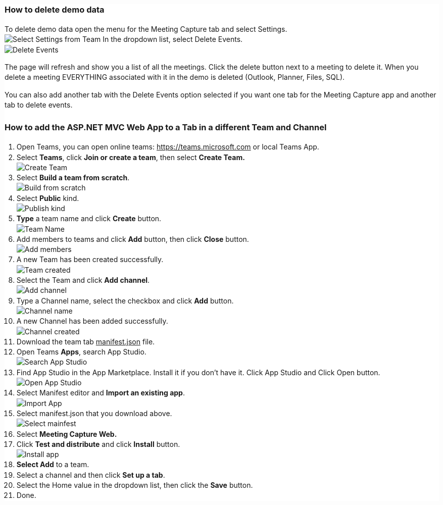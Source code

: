 ### How to delete demo data

To delete demo data open the menu for the Meeting Capture tab and select Settings.  
![Select Settings from Team](./assets/teams-select-settings.jpg)
In the dropdown list, select Delete Events.  
![Delete Events](./assets/teams-delete-events.jpg)

The page will refresh and show you a list of all the meetings.  Click the delete button next to a meeting to delete it.  When you delete a meeting EVERYTHING associated with it in the demo is deleted (Outlook, Planner, Files, SQL).

You can also add another tab with the Delete Events option selected if you want one tab for the Meeting Capture app and another tab to delete events.

### How to add the ASP.NET MVC Web App to a Tab in a different Team and Channel

1. Open Teams, you can open online teams: https://teams.microsoft.com or local Teams App.
1. Select **Teams**, click **Join or create a team**, then select **Create Team.**  
![Create Team](./assets/teams-create-team.jpg)
1. Select **Build a team from scratch**.  
![Build from scratch](./assets/team-build-from-scratch.jpg)
1. Select **Public** kind.  
![Publish kind](./assets/teams-publish-kind.jpg)
1. **Type** a team name and click **Create** button.  
![Team Name](./assets/teams-team-name.jpg)
1. Add members to teams and click **Add** button, then click **Close** button.  
![Add members](./assets/teams-add-members.jpg)
1. A new Team has been created successfully.  
![Team created](./assets/teams-team-created.jpg)
1. Select the Team and click **Add channel**.  
![Add channel](./assets/teams-add-channel.jpg)
1. Type a Channel name, select the checkbox and click **Add** button.  
![Channel name](./assets/teams-channel-name.jpg)
1. A new Channel has been added successfully.  
![Channel created](./assets/teams-channel-created.jpg)
1. Download the team tab [manifest.json](./FY19GraphShowcaseDemo/MeetingCaptureWebApp/Manifest/manifest.json) file.  
1. Open Teams **Apps**, search App Studio.  
![Search App Studio](./assets/teams-search-appstudio.jpg)
1. Find App Studio in the App Marketplace.  Install it if you don’t have it.  Click App Studio and Click Open button.  
![Open App Studio](./assets/teams-open-appstudio.jpg)
1. Select Manifest editor and **Import an existing app**.  
![Import App](./assets/teams-import-app.jpg)
1. Select manifest.json that you download above.  
![Select mainfest](./assets/teams-select-mainfest.jpg)
1. Select **Meeting Capture Web.**  
1. Click **Test and distribute** and click **Install** button.  
![Install app](./assets/teams-install-app.jpg)
1. **Select Add** to a team.  
1. Select a channel and then click **Set up a tab**.  
1. Select the Home value in the dropdown list, then click the **Save** button.
1. Done.  
